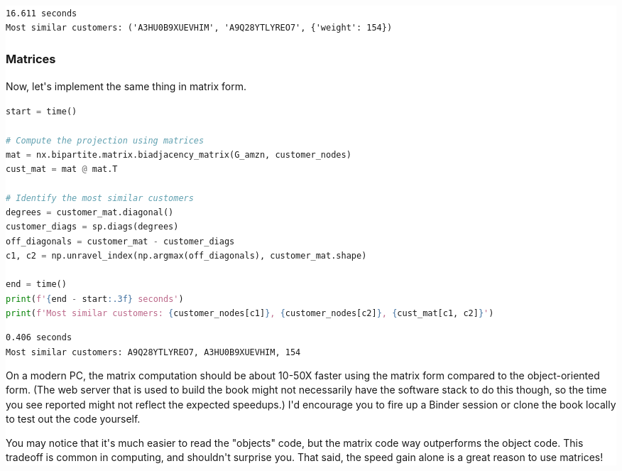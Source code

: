 ```python


```

    16.611 seconds
    Most similar customers: ('A3HU0B9XUEVHIM', 'A9Q28YTLYREO7', {'weight': 154})


### Matrices

Now, let's implement the same thing in matrix form.




```python
start = time()

# Compute the projection using matrices
mat = nx.bipartite.matrix.biadjacency_matrix(G_amzn, customer_nodes)
cust_mat = mat @ mat.T

# Identify the most similar customers
degrees = customer_mat.diagonal()
customer_diags = sp.diags(degrees)
off_diagonals = customer_mat - customer_diags
c1, c2 = np.unravel_index(np.argmax(off_diagonals), customer_mat.shape)

end = time()
print(f'{end - start:.3f} seconds')
print(f'Most similar customers: {customer_nodes[c1]}, {customer_nodes[c2]}, {cust_mat[c1, c2]}')


```

    0.406 seconds
    Most similar customers: A9Q28YTLYREO7, A3HU0B9XUEVHIM, 154


On a modern PC, the matrix computation should be about 10-50X faster
using the matrix form compared to the object-oriented form.
(The web server that is used to build the book
might not necessarily have the software stack to do this though,
so the time you see reported might not reflect the expected speedups.)
I'd encourage you to fire up a Binder session or clone the book locally 
to test out the code yourself.

You may notice that it's much easier to read the "objects" code, 
but the matrix code way outperforms the object code. 
This tradeoff is common in computing, and shouldn't surprise you.
That said, the speed gain alone is a great reason to use matrices!


